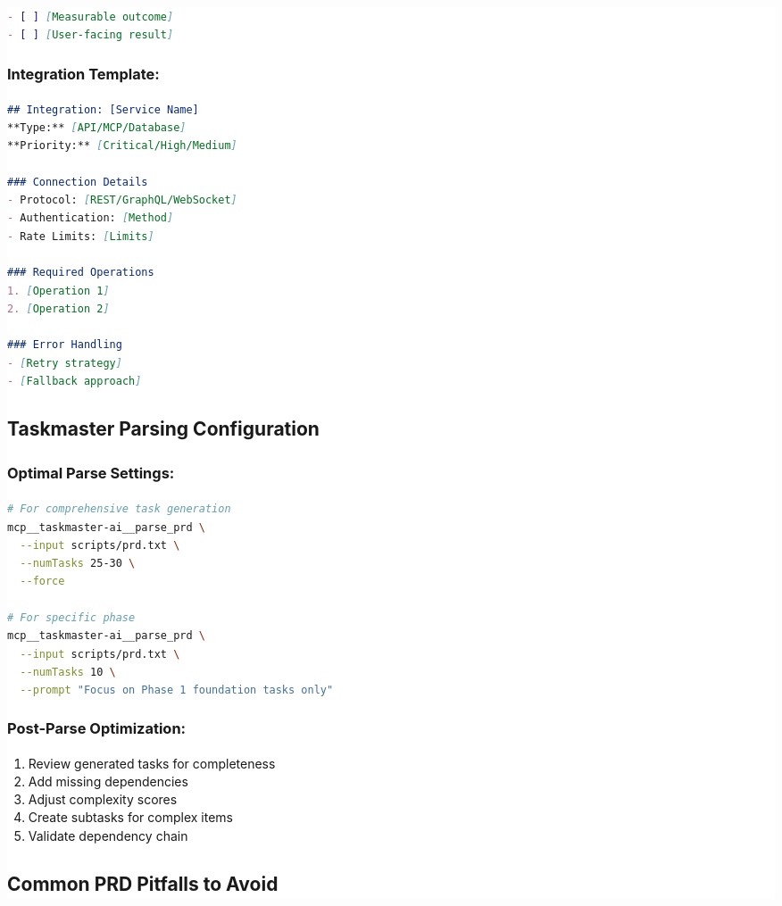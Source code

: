 ```markdown
- [ ] [Measurable outcome]
- [ ] [User-facing result]
```

### Integration Template:
```markdown
## Integration: [Service Name]
**Type:** [API/MCP/Database]
**Priority:** [Critical/High/Medium]

### Connection Details
- Protocol: [REST/GraphQL/WebSocket]
- Authentication: [Method]
- Rate Limits: [Limits]

### Required Operations
1. [Operation 1]
2. [Operation 2]

### Error Handling
- [Retry strategy]
- [Fallback approach]
```

## Taskmaster Parsing Configuration

### Optimal Parse Settings:
```bash
# For comprehensive task generation
mcp__taskmaster-ai__parse_prd \
  --input scripts/prd.txt \
  --numTasks 25-30 \
  --force

# For specific phase
mcp__taskmaster-ai__parse_prd \
  --input scripts/prd.txt \
  --numTasks 10 \
  --prompt "Focus on Phase 1 foundation tasks only"
```

### Post-Parse Optimization:
1. Review generated tasks for completeness
2. Add missing dependencies
3. Adjust complexity scores
4. Create subtasks for complex items
5. Validate dependency chain

## Common PRD Pitfalls to Avoid
